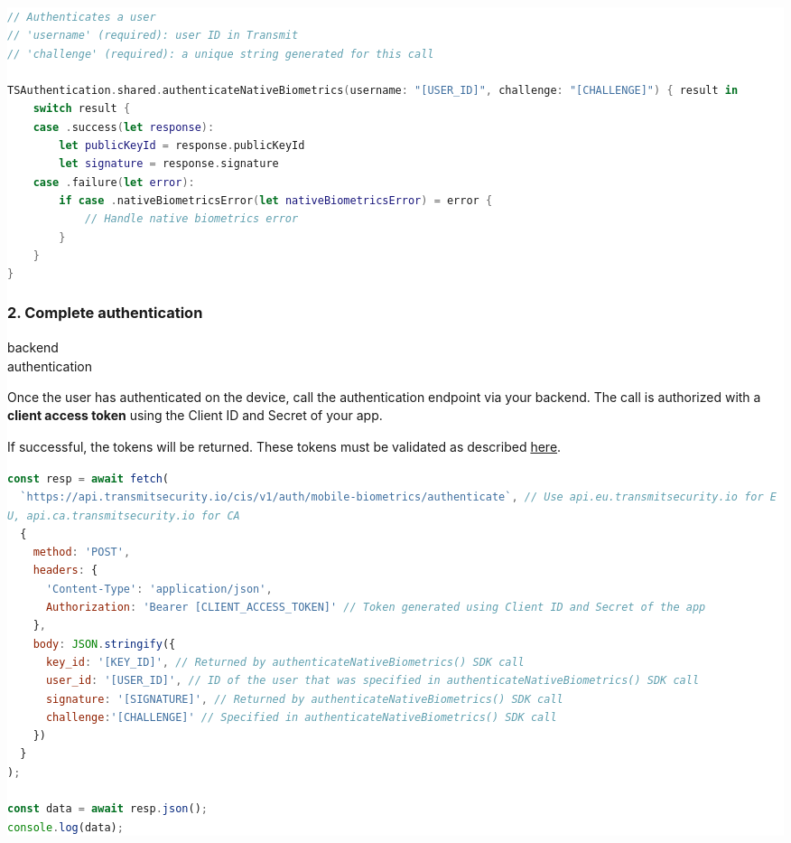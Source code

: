 ```swift
// Authenticates a user
// 'username' (required): user ID in Transmit
// 'challenge' (required): a unique string generated for this call

TSAuthentication.shared.authenticateNativeBiometrics(username: "[USER_ID]", challenge: "[CHALLENGE]") { result in
    switch result {
    case .success(let response):
        let publicKeyId = response.publicKeyId
        let signature = response.signature
    case .failure(let error):
        if case .nativeBiometricsError(let nativeBiometricsError) = error {
            // Handle native biometrics error
        }
    }
}
```

### 2. Complete authentication

<div class="badge-wrapper">
    <div class="badge">backend</div>
    <div class="badge">authentication</div>
</div>

Once the user has authenticated on the device, call the authentication endpoint via your backend. The call is authorized with a **client access token** using the Client ID and Secret of your app.

If successful, the tokens will be returned. These tokens must be validated as described [here](/guides/user/validate_tokens/).


```js
const resp = await fetch(
  `https://api.transmitsecurity.io/cis/v1/auth/mobile-biometrics/authenticate`, // Use api.eu.transmitsecurity.io for EU, api.ca.transmitsecurity.io for CA
  {
    method: 'POST',
    headers: {
      'Content-Type': 'application/json',
      Authorization: 'Bearer [CLIENT_ACCESS_TOKEN]' // Token generated using Client ID and Secret of the app
    },
    body: JSON.stringify({
      key_id: '[KEY_ID]', // Returned by authenticateNativeBiometrics() SDK call
      user_id: '[USER_ID]', // ID of the user that was specified in authenticateNativeBiometrics() SDK call
      signature: '[SIGNATURE]', // Returned by authenticateNativeBiometrics() SDK call
      challenge:'[CHALLENGE]' // Specified in authenticateNativeBiometrics() SDK call
    })
  }
);

const data = await resp.json();
console.log(data);
```
